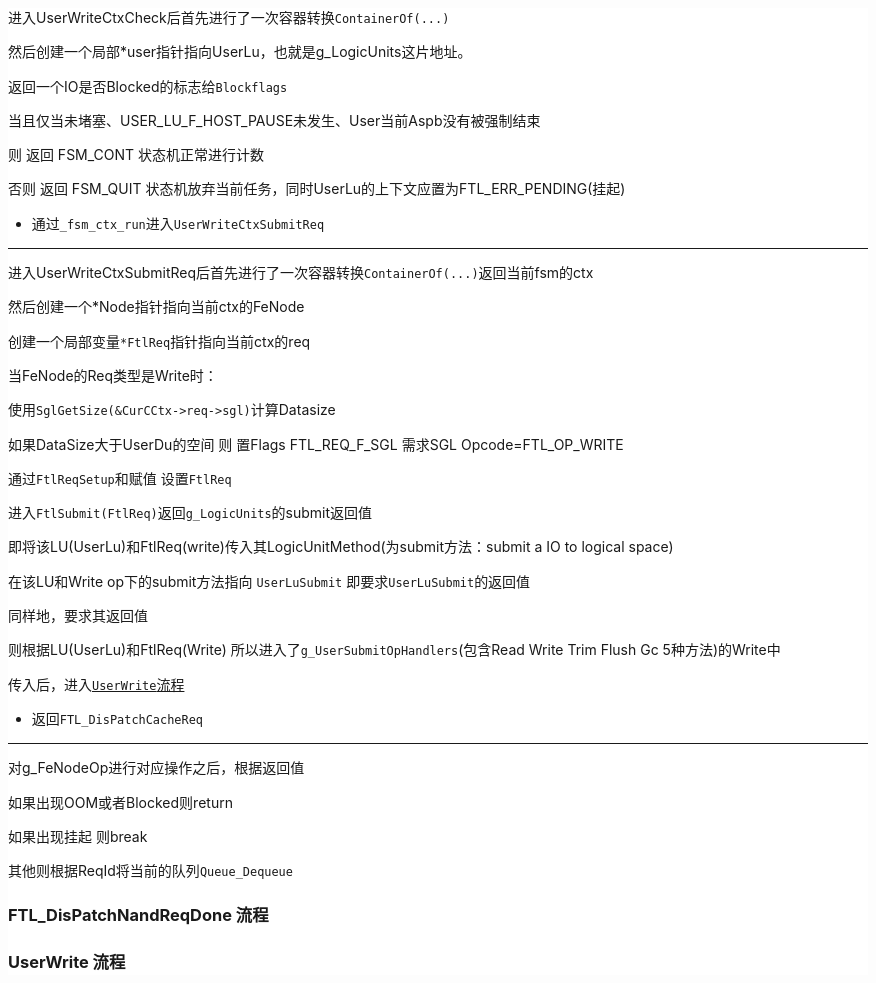 
进入UserWriteCtxCheck后首先进行了一次容器转换`ContainerOf(...)`

然后创建一个局部*user指针指向UserLu，也就是g_LogicUnits这片地址。

返回一个IO是否Blocked的标志给`Blockflags`

当且仅当未堵塞、USER_LU_F_HOST_PAUSE未发生、User当前Aspb没有被强制结束

则
返回 FSM_CONT 状态机正常进行计数

否则
返回 FSM_QUIT 状态机放弃当前任务，同时UserLu的上下文应置为FTL_ERR_PENDING(挂起)

* 通过`_fsm_ctx_run`进入`UserWriteCtxSubmitReq`

---

进入UserWriteCtxSubmitReq后首先进行了一次容器转换`ContainerOf(...)`返回当前fsm的ctx

然后创建一个*Node指针指向当前ctx的FeNode

创建一个局部变量`*FtlReq`指针指向当前ctx的req

当FeNode的Req类型是Write时：

使用`SglGetSize(&CurCCtx->req->sgl)`计算Datasize

如果DataSize大于UserDu的空间
则
置Flags FTL_REQ_F_SGL 需求SGL
Opcode=FTL_OP_WRITE

通过`FtlReqSetup`和赋值 设置`FtlReq`

进入`FtlSubmit(FtlReq)`返回`g_LogicUnits`的submit返回值

即将该LU(UserLu)和FtlReq(write)传入其LogicUnitMethod(为submit方法：submit a IO to logical space)

在该LU和Write op下的submit方法指向 `UserLuSubmit` 即要求`UserLuSubmit`的返回值

同样地，要求其返回值

则根据LU(UserLu)和FtlReq(Write) 所以进入了`g_UserSubmitOpHandlers`(包含Read Write Trim Flush Gc 5种方法)的Write中

传入后，进入[`UserWrite`流程](#userwrite-流程)

* 返回`FTL_DisPatchCacheReq`

---

对g_FeNodeOp进行对应操作之后，根据返回值

如果出现OOM或者Blocked则return

如果出现挂起 则break

其他则根据ReqId将当前的队列`Queue_Dequeue`

### FTL_DisPatchNandReqDone 流程

### UserWrite 流程
